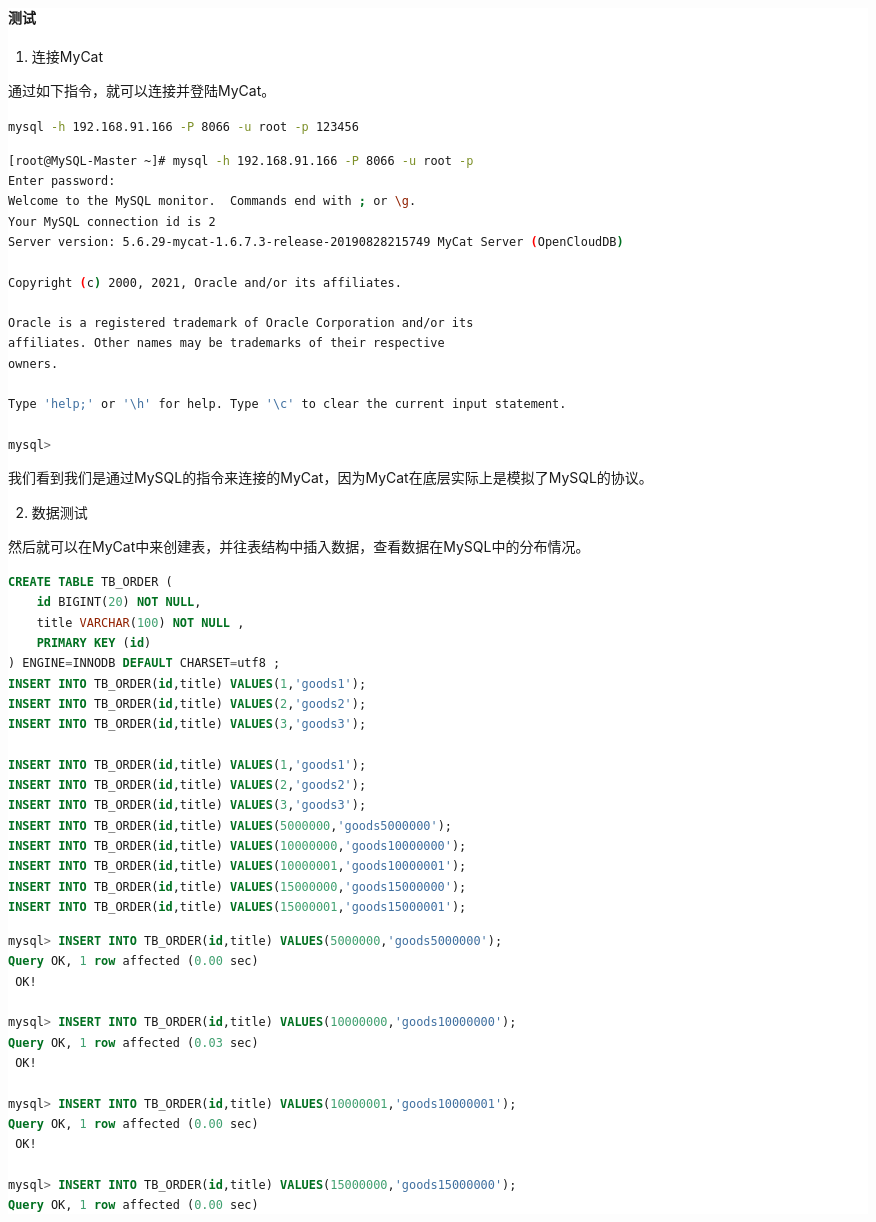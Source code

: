 #### 测试

1. 连接MyCat

通过如下指令，就可以连接并登陆MyCat。

```sh
mysql -h 192.168.91.166 -P 8066 -u root -p 123456
```

```sh {5}
[root@MySQL-Master ~]# mysql -h 192.168.91.166 -P 8066 -u root -p
Enter password:
Welcome to the MySQL monitor.  Commands end with ; or \g.
Your MySQL connection id is 2
Server version: 5.6.29-mycat-1.6.7.3-release-20190828215749 MyCat Server (OpenCloudDB)

Copyright (c) 2000, 2021, Oracle and/or its affiliates.

Oracle is a registered trademark of Oracle Corporation and/or its
affiliates. Other names may be trademarks of their respective
owners.

Type 'help;' or '\h' for help. Type '\c' to clear the current input statement.

mysql>
```

我们看到我们是通过MySQL的指令来连接的MyCat，因为MyCat在底层实际上是模拟了MySQL的协议。

2. 数据测试

然后就可以在MyCat中来创建表，并往表结构中插入数据，查看数据在MySQL中的分布情况。

```sql
CREATE TABLE TB_ORDER (
	id BIGINT(20) NOT NULL,
    title VARCHAR(100) NOT NULL ,
	PRIMARY KEY (id)
) ENGINE=INNODB DEFAULT CHARSET=utf8 ;
INSERT INTO TB_ORDER(id,title) VALUES(1,'goods1');
INSERT INTO TB_ORDER(id,title) VALUES(2,'goods2');
INSERT INTO TB_ORDER(id,title) VALUES(3,'goods3');

INSERT INTO TB_ORDER(id,title) VALUES(1,'goods1');
INSERT INTO TB_ORDER(id,title) VALUES(2,'goods2');
INSERT INTO TB_ORDER(id,title) VALUES(3,'goods3');
INSERT INTO TB_ORDER(id,title) VALUES(5000000,'goods5000000');
INSERT INTO TB_ORDER(id,title) VALUES(10000000,'goods10000000');
INSERT INTO TB_ORDER(id,title) VALUES(10000001,'goods10000001');
INSERT INTO TB_ORDER(id,title) VALUES(15000000,'goods15000000');
INSERT INTO TB_ORDER(id,title) VALUES(15000001,'goods15000001');
```

```sql
mysql> INSERT INTO TB_ORDER(id,title) VALUES(5000000,'goods5000000');
Query OK, 1 row affected (0.00 sec)
 OK!

mysql> INSERT INTO TB_ORDER(id,title) VALUES(10000000,'goods10000000');
Query OK, 1 row affected (0.03 sec)
 OK!

mysql> INSERT INTO TB_ORDER(id,title) VALUES(10000001,'goods10000001');
Query OK, 1 row affected (0.00 sec)
 OK!

mysql> INSERT INTO TB_ORDER(id,title) VALUES(15000000,'goods15000000');
Query OK, 1 row affected (0.00 sec)
```